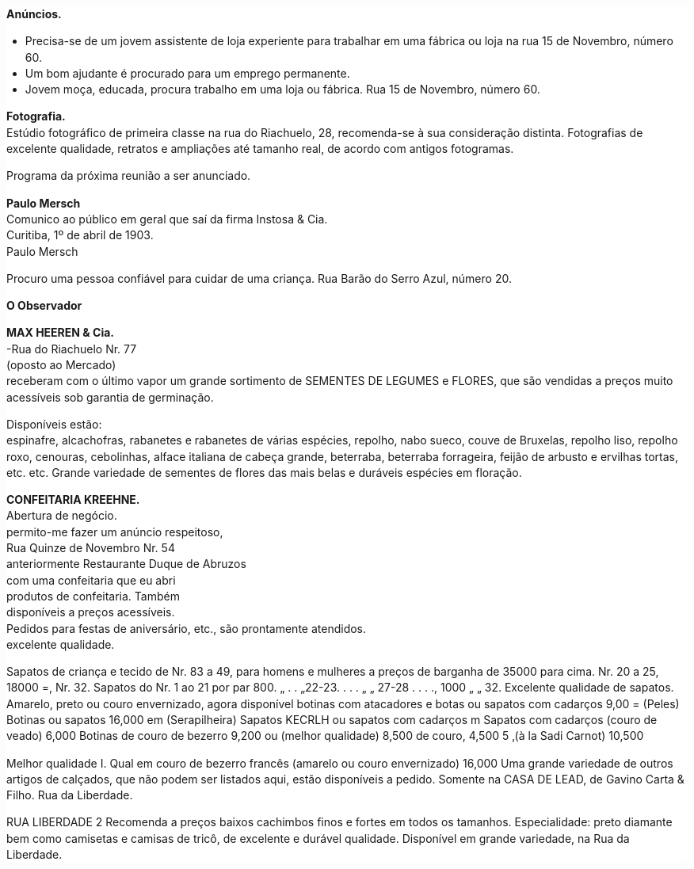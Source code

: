 **Anúncios.**

- Precisa-se de um jovem assistente de loja experiente para trabalhar em uma fábrica ou loja na rua 15 de Novembro, número 60.
- Um bom ajudante é procurado para um emprego permanente.
- Jovem moça, educada, procura trabalho em uma loja ou fábrica. Rua 15 de Novembro, número 60.

**Fotografia.**  
Estúdio fotográfico de primeira classe na rua do Riachuelo, 28, recomenda-se à sua consideração distinta. Fotografias de excelente qualidade, retratos e ampliações até tamanho real, de acordo com antigos fotogramas.

Programa da próxima reunião a ser anunciado.

**Paulo Mersch**  
Comunico ao público em geral que saí da firma Instosa & Cia.  
Curitiba, 1º de abril de 1903.  
Paulo Mersch

Procuro uma pessoa confiável para cuidar de uma criança. Rua Barão do Serro Azul, número 20.

**O Observador**

**MAX HEEREN & Cia.**  
-Rua do Riachuelo Nr. 77  
(oposto ao Mercado)  
receberam com o último vapor um grande sortimento de SEMENTES DE LEGUMES e FLORES, que são vendidas a preços muito acessíveis sob garantia de germinação.

Disponíveis estão:  
espinafre, alcachofras, rabanetes e rabanetes de várias espécies, repolho, nabo sueco, couve de Bruxelas, repolho liso, repolho roxo, cenouras, cebolinhas, alface italiana de cabeça grande, beterraba, beterraba forrageira, feijão de arbusto e ervilhas tortas, etc. etc. Grande variedade de sementes de flores das mais belas e duráveis espécies em floração.

**CONFEITARIA KREEHNE.**  
Abertura de negócio.  
permito-me fazer um anúncio respeitoso,  
Rua Quinze de Novembro Nr. 54  
anteriormente Restaurante Duque de Abruzos  
com uma confeitaria que eu abri  
produtos de confeitaria. Também  
disponíveis a preços acessíveis.  
Pedidos para festas de aniversário, etc., são prontamente atendidos.  
excelente qualidade.

Sapatos de criança e tecido de Nr. 83 a 49, para homens e mulheres a preços de barganha de 35000 para cima. Nr. 20 a 25, 18000 =, Nr. 32. Sapatos do Nr. 1 ao 21 por par 800. „ . . „22-23. . . . „ „ 27-28 . . . ., 1000 „ „ 32. Excelente qualidade de sapatos. Amarelo, preto ou couro envernizado, agora disponível botinas com atacadores e botas ou sapatos com cadarços 9,00 = (Peles) Botinas ou sapatos 16,000 em (Serapilheira) Sapatos KECRLH ou sapatos com cadarços m Sapatos com cadarços (couro de veado) 6,000 Botinas de couro de bezerro 9,200 ou (melhor qualidade) 8,500 de couro, 4,500 5 ‚(à la Sadi Carnot) 10,500

Melhor qualidade I. Qual em couro de bezerro francês (amarelo ou couro envernizado) 16,000 Uma grande variedade de outros artigos de calçados, que não podem ser listados aqui, estão disponíveis a pedido. Somente na CASA DE LEAD, de Gavino Carta & Filho. Rua da Liberdade.

RUA LIBERDADE 2 Recomenda a preços baixos cachimbos finos e fortes em todos os tamanhos. Especialidade: preto diamante bem como camisetas e camisas de tricô, de excelente e durável qualidade. Disponível em grande variedade, na Rua da Liberdade.



